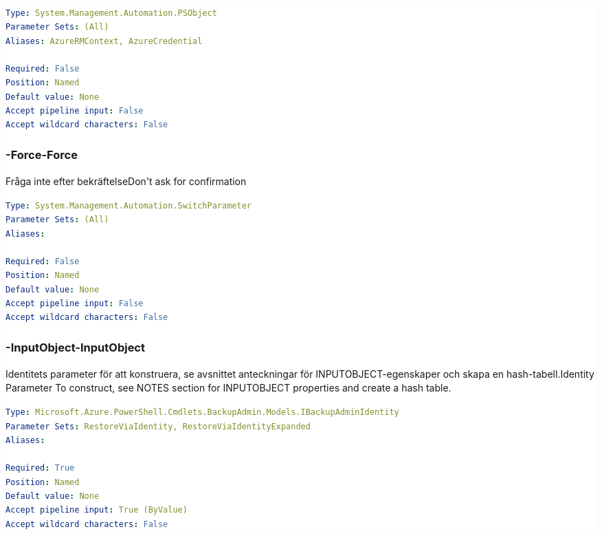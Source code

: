 ```yaml
Type: System.Management.Automation.PSObject
Parameter Sets: (All)
Aliases: AzureRMContext, AzureCredential

Required: False
Position: Named
Default value: None
Accept pipeline input: False
Accept wildcard characters: False

```

### <span data-ttu-id="c0bab-123">-Force</span><span class="sxs-lookup"><span data-stu-id="c0bab-123">-Force</span></span>
<span data-ttu-id="c0bab-124">Fråga inte efter bekräftelse</span><span class="sxs-lookup"><span data-stu-id="c0bab-124">Don't ask for confirmation</span></span>

```yaml
Type: System.Management.Automation.SwitchParameter
Parameter Sets: (All)
Aliases:

Required: False
Position: Named
Default value: None
Accept pipeline input: False
Accept wildcard characters: False

```

### <span data-ttu-id="c0bab-125">-InputObject</span><span class="sxs-lookup"><span data-stu-id="c0bab-125">-InputObject</span></span>
<span data-ttu-id="c0bab-126">Identitets parameter för att konstruera, se avsnittet anteckningar för INPUTOBJECT-egenskaper och skapa en hash-tabell.</span><span class="sxs-lookup"><span data-stu-id="c0bab-126">Identity Parameter To construct, see NOTES section for INPUTOBJECT properties and create a hash table.</span></span>

```yaml
Type: Microsoft.Azure.PowerShell.Cmdlets.BackupAdmin.Models.IBackupAdminIdentity
Parameter Sets: RestoreViaIdentity, RestoreViaIdentityExpanded
Aliases:

Required: True
Position: Named
Default value: None
Accept pipeline input: True (ByValue)
Accept wildcard characters: False

```
